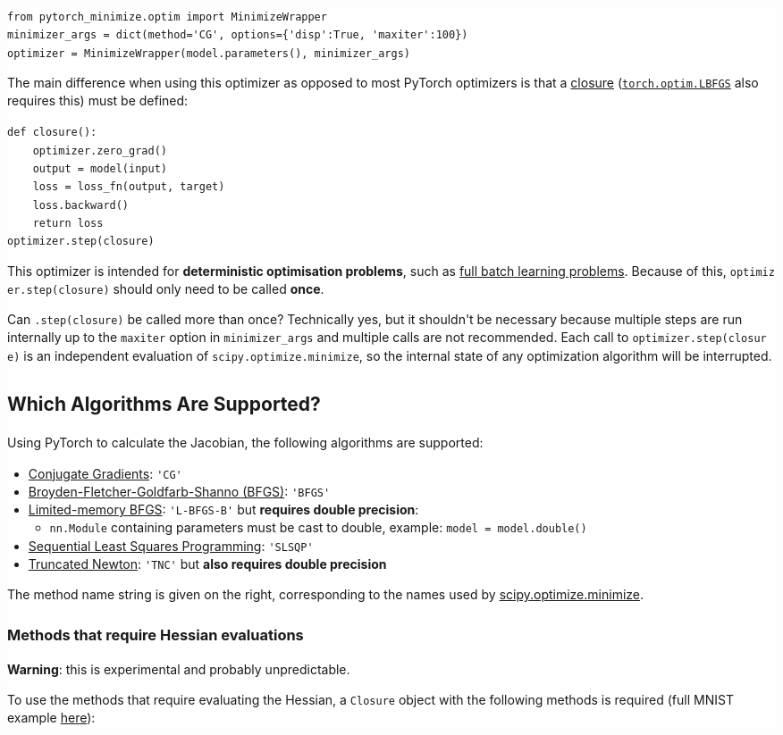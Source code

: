 ```
from pytorch_minimize.optim import MinimizeWrapper
minimizer_args = dict(method='CG', options={'disp':True, 'maxiter':100})
optimizer = MinimizeWrapper(model.parameters(), minimizer_args)
```

The main difference when using this optimizer as opposed to most PyTorch
optimizers is that a [closure][] ([`torch.optim.LBFGS`][torch_lbfgs] also
requires this) must be defined:

```
def closure():
    optimizer.zero_grad()
    output = model(input)
    loss = loss_fn(output, target)
    loss.backward()
    return loss
optimizer.step(closure)
```

This optimizer is intended for **deterministic optimisation problems**,
such as [full batch learning problems][batch]. Because of this,
`optimizer.step(closure)` should only need to be called **once**. 

Can `.step(closure)` be called more than once? Technically yes, but it
shouldn't be necessary because multiple steps are run internally up to the
`maxiter` option in `minimizer_args` and multiple calls are not
recommended. Each call to `optimizer.step(closure)` is an independent
evaluation of `scipy.optimize.minimize`, so the internal state of any
optimization algorithm will be interrupted.

[torch_lbfgs]: https://pytorch.org/docs/stable/optim.html#torch.optim.LBFGS


Which Algorithms Are Supported?
-------------------------------

Using PyTorch to calculate the Jacobian, the following algorithms are
supported:

* [Conjugate Gradients][conjugate]: `'CG'`
* [Broyden-Fletcher-Goldfarb-Shanno (BFGS)][bfgs]: `'BFGS'` 
* [Limited-memory BFGS][lbfgs]: `'L-BFGS-B'` but **requires double precision**:
    * `nn.Module` containing parameters must be cast to double, example:
`model = model.double()`
* [Sequential Least Squares Programming][slsqp]: `'SLSQP'`
* [Truncated Newton][tnc]: `'TNC'` but **also requires double precision**

The method name string is given on the right, corresponding to the names
used by [scipy.optimize.minimize][scipy].

### Methods that require Hessian evaluations

**Warning**: this is experimental and probably unpredictable.

To use the methods that require evaluating the Hessian, a `Closure` object
with the following methods is required (full MNIST example
[here](./mnist/hessian_logistic_regression.py)):


[colab]: https://colab.research.google.com/drive/19hZSxw3ZT3IgWGD9ZOuOYryeJoOGenJU?usp=sharing
[global]: https://docs.scipy.org/doc/scipy/reference/optimize.html#global-optimization
[agmin]: https://github.com/brunorigal/autograd-minimize
[botorch]: https://github.com/pytorch/botorch/blob/main/botorch/generation/gen.py
[mygist]: https://gist.github.com/gngdb/a9f912df362a85b37c730154ef3c294b
[rfeinman]: https://github.com/rfeinman/pytorch-minimize
[rfeinmanwrapper]: https://github.com/rfeinman/pytorch-minimize/blob/15742bbc17999976e7e3268c9181dadad772698b/torchmin/optim/scipy_minimizer.py#L93-L291
[pytorchcite]: https://github.com/pytorch/pytorch/blob/master/CITATION
[numpycite]: https://www.scipy.org/citing.html#numpy
[scipycite]: https://www.scipy.org/citing.html#scipy-the-library
[re_attr]: https://stackoverflow.com/a/31174427/6937913 
[deepcopy]: https://docs.python.org/3/library/copy.html#copy.deepcopy
[monkey]: https://github.com/gngdb/pytorch-minimize/blob/master/pytorch_minimize/optim.py#L106-L122
[forum]: https://discuss.pytorch.org/t/using-autograd-functional-jacobian-hessian-with-respect-to-nn-module-parameters/103994/3
[dogleg]: https://en.wikipedia.org/wiki/Powell%27s_dog_leg_method
[tnc]: https://en.wikipedia.org/wiki/Truncated_Newton_method
[krylov]: https://epubs.siam.org/doi/abs/10.1137/1.9780898719857.ch5
[trust]: https://en.wikipedia.org/wiki/Trust_region
[torchhessian]: https://pytorch.org/docs/stable/autograd.html#torch.autograd.functional.hessian
[slsqp]: https://en.wikipedia.org/wiki/Sequential_quadratic_programming
[conjugate]: https://en.wikipedia.org/wiki/Conjugate_gradient_method
[lbfgs]: https://en.wikipedia.org/wiki/Limited-memory_BFGS
[bfgs]: https://en.wikipedia.org/wiki/Broyden%E2%80%93Fletcher%E2%80%93Goldfarb%E2%80%93Shanno_algorithm
[batch]: https://towardsdatascience.com/batch-mini-batch-stochastic-gradient-descent-7a62ecba642a
[closure]: https://pytorch.org/docs/stable/optim.html#optimizer-step-closure
[optimizer]: https://pytorch.org/docs/stable/optim.html
[scipy]: https://docs.scipy.org/doc/scipy/reference/generated/scipy.optimize.minimize.html
[Cookiecutter]: https://github.com/audreyr/cookiecutter
[audreyr]: https://github.com/audreyr/cookiecutter-pypackage